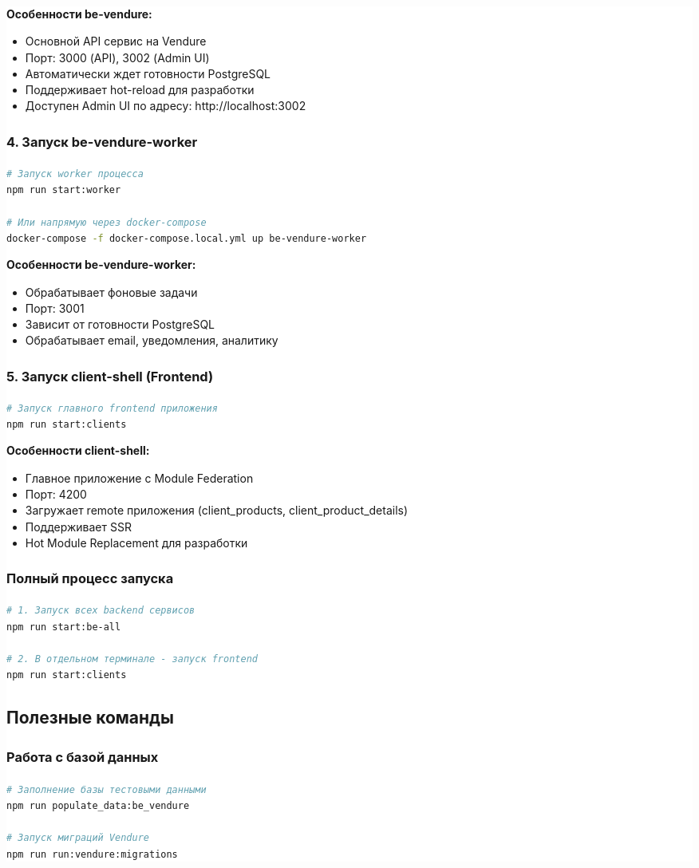 **Особенности be-vendure:**
- Основной API сервис на Vendure
- Порт: 3000 (API), 3002 (Admin UI)
- Автоматически ждет готовности PostgreSQL
- Поддерживает hot-reload для разработки
- Доступен Admin UI по адресу: http://localhost:3002

### 4. Запуск be-vendure-worker

```bash
# Запуск worker процесса
npm run start:worker

# Или напрямую через docker-compose
docker-compose -f docker-compose.local.yml up be-vendure-worker
```

**Особенности be-vendure-worker:**
- Обрабатывает фоновые задачи
- Порт: 3001
- Зависит от готовности PostgreSQL
- Обрабатывает email, уведомления, аналитику

### 5. Запуск client-shell (Frontend)

```bash
# Запуск главного frontend приложения
npm run start:clients
```

**Особенности client-shell:**
- Главное приложение с Module Federation
- Порт: 4200
- Загружает remote приложения (client_products, client_product_details)
- Поддерживает SSR
- Hot Module Replacement для разработки

### Полный процесс запуска

```bash
# 1. Запуск всех backend сервисов
npm run start:be-all

# 2. В отдельном терминале - запуск frontend
npm run start:clients
```

## Полезные команды

### Работа с базой данных

```bash
# Заполнение базы тестовыми данными
npm run populate_data:be_vendure

# Запуск миграций Vendure
npm run run:vendure:migrations
```
